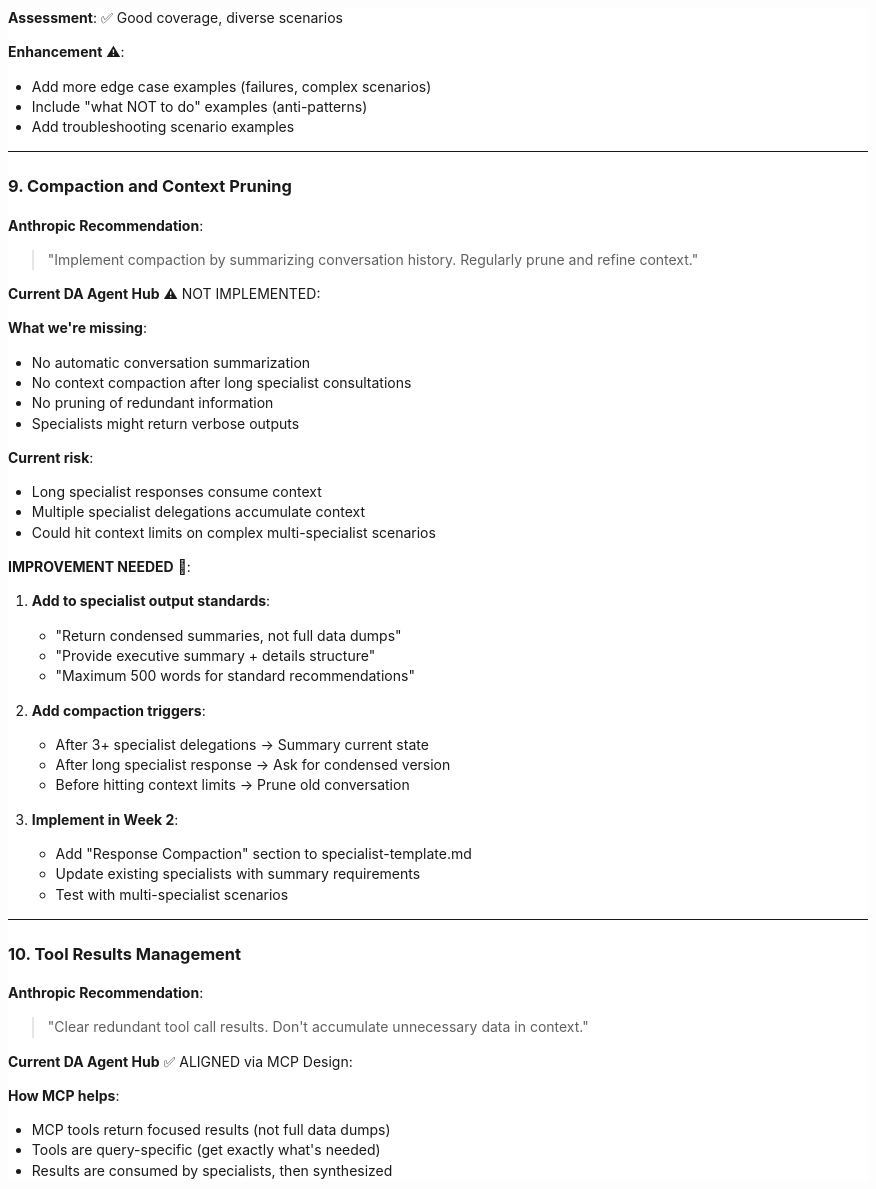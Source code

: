 **Assessment**: ✅ Good coverage, diverse scenarios

**Enhancement** ⚠️:
- Add more edge case examples (failures, complex scenarios)
- Include "what NOT to do" examples (anti-patterns)
- Add troubleshooting scenario examples

---

### 9. Compaction and Context Pruning

**Anthropic Recommendation**:
> "Implement compaction by summarizing conversation history. Regularly prune and refine context."

**Current DA Agent Hub** ⚠️ NOT IMPLEMENTED:

**What we're missing**:
- No automatic conversation summarization
- No context compaction after long specialist consultations
- No pruning of redundant information
- Specialists might return verbose outputs

**Current risk**:
- Long specialist responses consume context
- Multiple specialist delegations accumulate context
- Could hit context limits on complex multi-specialist scenarios

**IMPROVEMENT NEEDED** 🎯:
1. **Add to specialist output standards**:
   - "Return condensed summaries, not full data dumps"
   - "Provide executive summary + details structure"
   - "Maximum 500 words for standard recommendations"

2. **Add compaction triggers**:
   - After 3+ specialist delegations → Summary current state
   - After long specialist response → Ask for condensed version
   - Before hitting context limits → Prune old conversation

3. **Implement in Week 2**:
   - Add "Response Compaction" section to specialist-template.md
   - Update existing specialists with summary requirements
   - Test with multi-specialist scenarios

---

### 10. Tool Results Management

**Anthropic Recommendation**:
> "Clear redundant tool call results. Don't accumulate unnecessary data in context."

**Current DA Agent Hub** ✅ ALIGNED via MCP Design:

**How MCP helps**:
- MCP tools return focused results (not full data dumps)
- Tools are query-specific (get exactly what's needed)
- Results are consumed by specialists, then synthesized
